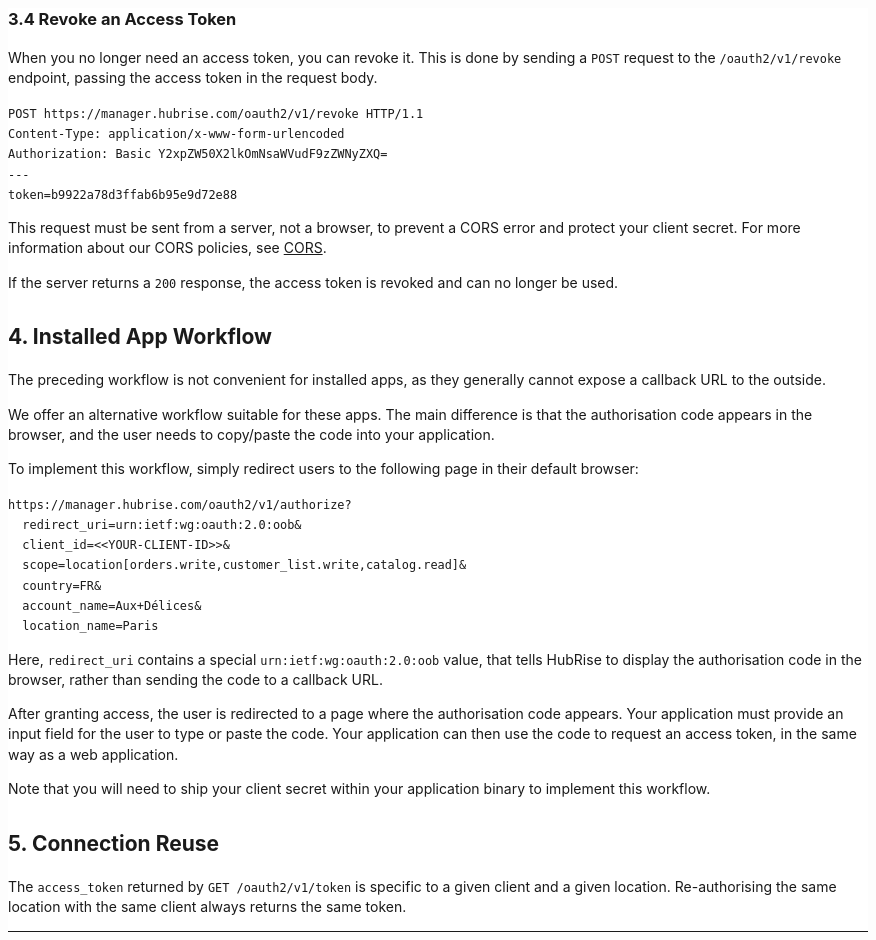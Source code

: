 ### 3.4 Revoke an Access Token

When you no longer need an access token, you can revoke it. This is done by sending a `POST` request to the `/oauth2/v1/revoke` endpoint, passing the access token in the request body.

```http
POST https://manager.hubrise.com/oauth2/v1/revoke HTTP/1.1
Content-Type: application/x-www-form-urlencoded
Authorization: Basic Y2xpZW50X2lkOmNsaWVudF9zZWNyZXQ=
---
token=b9922a78d3ffab6b95e9d72e88
```

This request must be sent from a server, not a browser, to prevent a CORS error and protect your client secret. For more information about our CORS policies, see [CORS](/developers/api/general-concepts#cors).

If the server returns a `200` response, the access token is revoked and can no longer be used.

## 4. Installed App Workflow

The preceding workflow is not convenient for installed apps, as they generally cannot expose a callback URL to the outside.

We offer an alternative workflow suitable for these apps. The main difference is that the authorisation code appears in the browser, and the user needs to copy/paste the code into your application.

To implement this workflow, simply redirect users to the following page in their default browser:

```http
https://manager.hubrise.com/oauth2/v1/authorize?
  redirect_uri=urn:ietf:wg:oauth:2.0:oob&
  client_id=<<YOUR-CLIENT-ID>>&
  scope=location[orders.write,customer_list.write,catalog.read]&
  country=FR&
  account_name=Aux+Délices&
  location_name=Paris
```

Here, `redirect_uri` contains a special `urn:ietf:wg:oauth:2.0:oob` value, that tells HubRise to display the authorisation code in the browser, rather than sending the code to a callback URL.

After granting access, the user is redirected to a page where the authorisation code appears. Your application must provide an input field for the user to type or paste the code. Your application can then use the code to request an access token, in the same way as a web application.

Note that you will need to ship your client secret within your application binary to implement this workflow.

## 5. Connection Reuse

The `access_token` returned by `GET /oauth2/v1/token` is specific to a given client and a given location. Re-authorising the same location with the same client always returns the same token.

---
